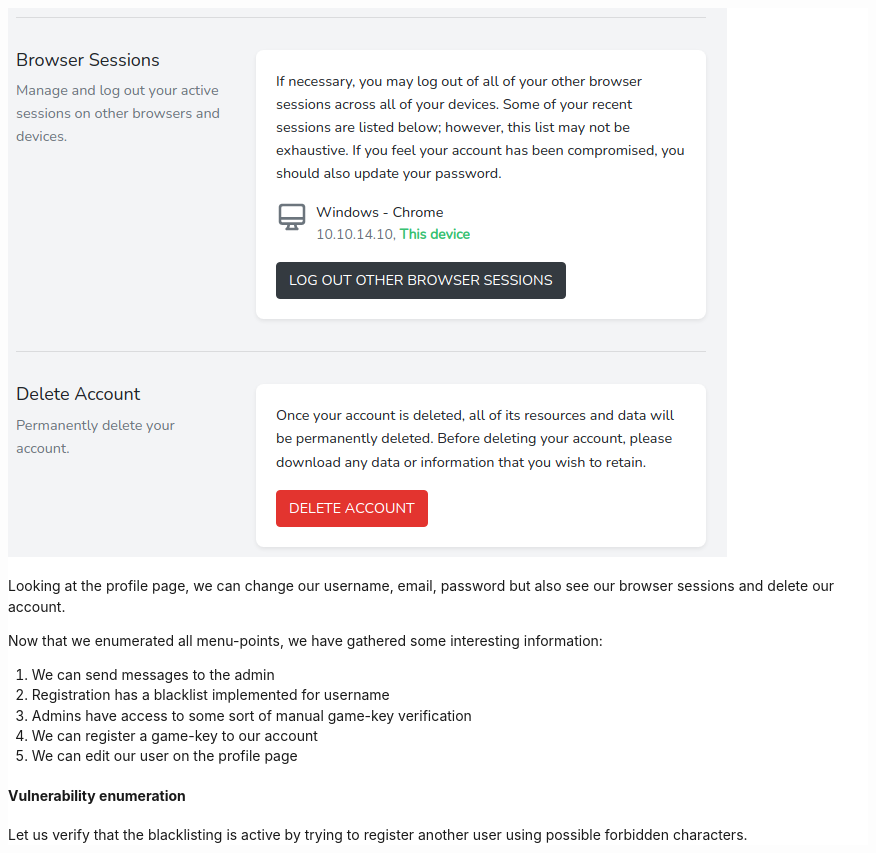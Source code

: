 ![Profile2](/assets/htb/EarlyAccess/https/menu-profile-2.png)

Looking at the profile page, we can change our username, email, password but also see our browser sessions and delete our account.

Now that we enumerated all menu-points, we have gathered some interesting information:

1. We can send messages to the admin
2. Registration has a blacklist implemented for username
3. Admins have access to some sort of manual game-key verification
4. We can register a game-key to our account
5. We can edit our user on the profile page

#### Vulnerability enumeration

Let us verify that the blacklisting is active by trying to register another user using possible forbidden characters.
